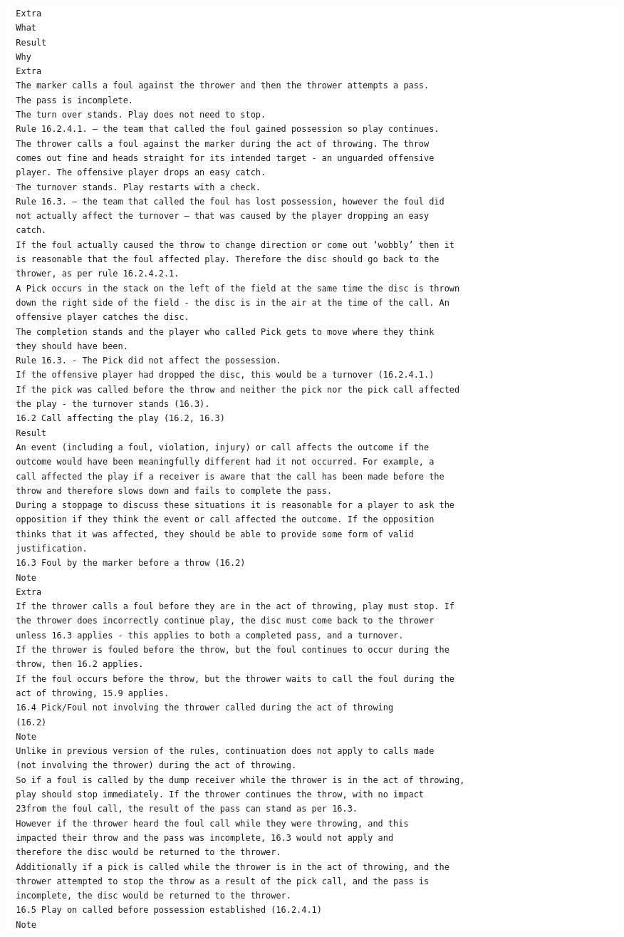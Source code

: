       Extra
      What
      Result
      Why
      Extra
      The marker calls a foul against the thrower and then the thrower attempts a pass.
      The pass is incomplete.
      The turn over stands. Play does not need to stop.
      Rule 16.2.4.1. – the team that called the foul gained possession so play continues.
      The thrower calls a foul against the marker during the act of throwing. The throw
      comes out fine and heads straight for its intended target - an unguarded offensive
      player. The offensive player drops an easy catch.
      The turnover stands. Play restarts with a check.
      Rule 16.3. – the team that called the foul has lost possession, however the foul did
      not actually affect the turnover – that was caused by the player dropping an easy
      catch.
      If the foul actually caused the throw to change direction or come out ‘wobbly’ then it
      is reasonable that the foul affected play. Therefore the disc should go back to the
      thrower, as per rule 16.2.4.2.1.
      A Pick occurs in the stack on the left of the field at the same time the disc is thrown
      down the right side of the field - the disc is in the air at the time of the call. An
      offensive player catches the disc.
      The completion stands and the player who called Pick gets to move where they think
      they should have been.
      Rule 16.3. - The Pick did not affect the possession.
      If the offensive player had dropped the disc, this would be a turnover (16.2.4.1.)
      If the pick was called before the throw and neither the pick nor the pick call affected
      the play - the turnover stands (16.3).
      16.2 Call affecting the play (16.2, 16.3)
      Result
      An event (including a foul, violation, injury) or call affects the outcome if the
      outcome would have been meaningfully different had it not occurred. For example, a
      call affected the play if a receiver is aware that the call has been made before the
      throw and therefore slows down and fails to complete the pass.
      During a stoppage to discuss these situations it is reasonable for a player to ask the
      opposition if they think the event or call affected the outcome. If the opposition
      thinks that it was affected, they should be able to provide some form of valid
      justification.
      16.3 Foul by the marker before a throw (16.2)
      Note
      Extra
      If the thrower calls a foul before they are in the act of throwing, play must stop. If
      the thrower does incorrectly continue play, the disc must come back to the thrower
      unless 16.3 applies - this applies to both a completed pass, and a turnover.
      If the thrower is fouled before the throw, but the foul continues to occur during the
      throw, then 16.2 applies.
      If the foul occurs before the throw, but the thrower waits to call the foul during the
      act of throwing, 15.9 applies.
      16.4 Pick/Foul not involving the thrower called during the act of throwing
      (16.2)
      Note
      Unlike in previous version of the rules, continuation does not apply to calls made
      (not involving the thrower) during the act of throwing.
      So if a foul is called by the dump receiver while the thrower is in the act of throwing,
      play should stop immediately. If the thrower continues the throw, with no impact
      23from the foul call, the result of the pass can stand as per 16.3.
      However if the thrower heard the foul call while they were throwing, and this
      impacted their throw and the pass was incomplete, 16.3 would not apply and
      therefore the disc would be returned to the thrower.
      Additionally if a pick is called while the thrower is in the act of throwing, and the
      thrower attempted to stop the throw as a result of the pick call, and the pass is
      incomplete, the disc would be returned to the thrower.
      16.5 Play on called before possession established (16.2.4.1)
      Note